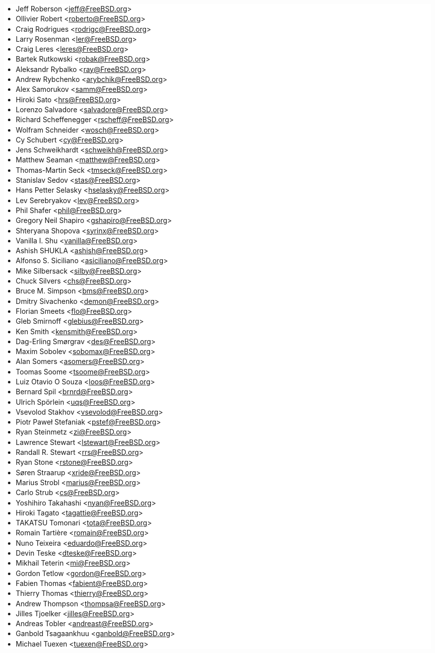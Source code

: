 * Jeff Roberson <[jeff@FreeBSD.org](mailto:jeff@FreeBSD.org)>
* Ollivier Robert <[roberto@FreeBSD.org](mailto:roberto@FreeBSD.org)>
* Craig Rodrigues <[rodrigc@FreeBSD.org](mailto:rodrigc@FreeBSD.org)>
* Larry Rosenman <[ler@FreeBSD.org](mailto:ler@FreeBSD.org)>
* Craig Leres <[leres@FreeBSD.org](mailto:leres@FreeBSD.org)>
* Bartek Rutkowski <[robak@FreeBSD.org](mailto:robak@FreeBSD.org)>
* Aleksandr Rybalko <[ray@FreeBSD.org](mailto:ray@FreeBSD.org)>
* Andrew Rybchenko <[arybchik@FreeBSD.org](mailto:arybchik@FreeBSD.org)>
* Alex Samorukov <[samm@FreeBSD.org](mailto:samm@FreeBSD.org)>
* Hiroki Sato <[hrs@FreeBSD.org](mailto:hrs@FreeBSD.org)>
* Lorenzo Salvadore <[salvadore@FreeBSD.org](mailto:salvadore@FreeBSD.org)>
* Richard Scheffenegger <[rscheff@FreeBSD.org](mailto:rscheff@FreeBSD.org)>
* Wolfram Schneider <[wosch@FreeBSD.org](mailto:wosch@FreeBSD.org)>
* Cy Schubert <[cy@FreeBSD.org](mailto:cy@FreeBSD.org)>
* Jens Schweikhardt <[schweikh@FreeBSD.org](mailto:schweikh@FreeBSD.org)>
* Matthew Seaman <[matthew@FreeBSD.org](mailto:matthew@FreeBSD.org)>
* Thomas-Martin Seck <[tmseck@FreeBSD.org](mailto:tmseck@FreeBSD.org)>
* Stanislav Sedov <[stas@FreeBSD.org](mailto:stas@FreeBSD.org)>
* Hans Petter Selasky <[hselasky@FreeBSD.org](mailto:hselasky@FreeBSD.org)>
* Lev Serebryakov <[lev@FreeBSD.org](mailto:lev@FreeBSD.org)>
* Phil Shafer <[phil@FreeBSD.org](mailto:phil@FreeBSD.org)>
* Gregory Neil Shapiro <[gshapiro@FreeBSD.org](mailto:gshapiro@FreeBSD.org)>
* Shteryana Shopova <[syrinx@FreeBSD.org](mailto:syrinx@FreeBSD.org)>
* Vanilla I. Shu <[vanilla@FreeBSD.org](mailto:vanilla@FreeBSD.org)>
* Ashish SHUKLA <[ashish@FreeBSD.org](mailto:ashish@FreeBSD.org)>
* Alfonso S. Siciliano <[asiciliano@FreeBSD.org](mailto:asiciliano@FreeBSD.org)>
* Mike Silbersack <[silby@FreeBSD.org](mailto:silby@FreeBSD.org)>
* Chuck Silvers <[chs@FreeBSD.org](mailto:chs@FreeBSD.org)>
* Bruce M. Simpson <[bms@FreeBSD.org](mailto:bms@FreeBSD.org)>
* Dmitry Sivachenko <[demon@FreeBSD.org](mailto:demon@FreeBSD.org)>
* Florian Smeets <[flo@FreeBSD.org](mailto:flo@FreeBSD.org)>
* Gleb Smirnoff <[glebius@FreeBSD.org](mailto:glebius@FreeBSD.org)>
* Ken Smith <[kensmith@FreeBSD.org](mailto:kensmith@FreeBSD.org)>
* Dag-Erling Smørgrav <[des@FreeBSD.org](mailto:des@FreeBSD.org)>
* Maxim Sobolev <[sobomax@FreeBSD.org](mailto:sobomax@FreeBSD.org)>
* Alan Somers <[asomers@FreeBSD.org](mailto:asomers@FreeBSD.org)>
* Toomas Soome <[tsoome@FreeBSD.org](mailto:tsoome@FreeBSD.org)>
* Luiz Otavio O Souza <[loos@FreeBSD.org](mailto:loos@FreeBSD.org)>
* Bernard Spil <[brnrd@FreeBSD.org](mailto:brnrd@FreeBSD.org)>
* Ulrich Spörlein <[uqs@FreeBSD.org](mailto:uqs@FreeBSD.org)>
* Vsevolod Stakhov <[vsevolod@FreeBSD.org](mailto:vsevolod@FreeBSD.org)>
* Piotr Paweł Stefaniak <[pstef@FreeBSD.org](mailto:pstef@FreeBSD.org)>
* Ryan Steinmetz <[zi@FreeBSD.org](mailto:zi@FreeBSD.org)>
* Lawrence Stewart <[lstewart@FreeBSD.org](mailto:lstewart@FreeBSD.org)>
* Randall R. Stewart <[rrs@FreeBSD.org](mailto:rrs@FreeBSD.org)>
* Ryan Stone <[rstone@FreeBSD.org](mailto:rstone@FreeBSD.org)>
* Søren Straarup <[xride@FreeBSD.org](mailto:xride@FreeBSD.org)>
* Marius Strobl <[marius@FreeBSD.org](mailto:marius@FreeBSD.org)>
* Carlo Strub <[cs@FreeBSD.org](mailto:cs@FreeBSD.org)>
* Yoshihiro Takahashi <[nyan@FreeBSD.org](mailto:nyan@FreeBSD.org)>
* Hiroki Tagato <[tagattie@FreeBSD.org](mailto:tagattie@FreeBSD.org)>
* TAKATSU Tomonari <[tota@FreeBSD.org](mailto:tota@FreeBSD.org)>
* Romain Tartière <[romain@FreeBSD.org](mailto:romain@FreeBSD.org)>
* Nuno Teixeira <[eduardo@FreeBSD.org](mailto:eduardo@FreeBSD.org)>
* Devin Teske <[dteske@FreeBSD.org](mailto:dteske@FreeBSD.org)>
* Mikhail Teterin <[mi@FreeBSD.org](mailto:mi@FreeBSD.org)>
* Gordon Tetlow <[gordon@FreeBSD.org](mailto:gordon@FreeBSD.org)>
* Fabien Thomas <[fabient@FreeBSD.org](mailto:fabient@FreeBSD.org)>
* Thierry Thomas <[thierry@FreeBSD.org](mailto:thierry@FreeBSD.org)>
* Andrew Thompson <[thompsa@FreeBSD.org](mailto:thompsa@FreeBSD.org)>
* Jilles Tjoelker <[jilles@FreeBSD.org](mailto:jilles@FreeBSD.org)>
* Andreas Tobler <[andreast@FreeBSD.org](mailto:andreast@FreeBSD.org)>
* Ganbold Tsagaankhuu <[ganbold@FreeBSD.org](mailto:ganbold@FreeBSD.org)>
* Michael Tuexen <[tuexen@FreeBSD.org](mailto:tuexen@FreeBSD.org)>